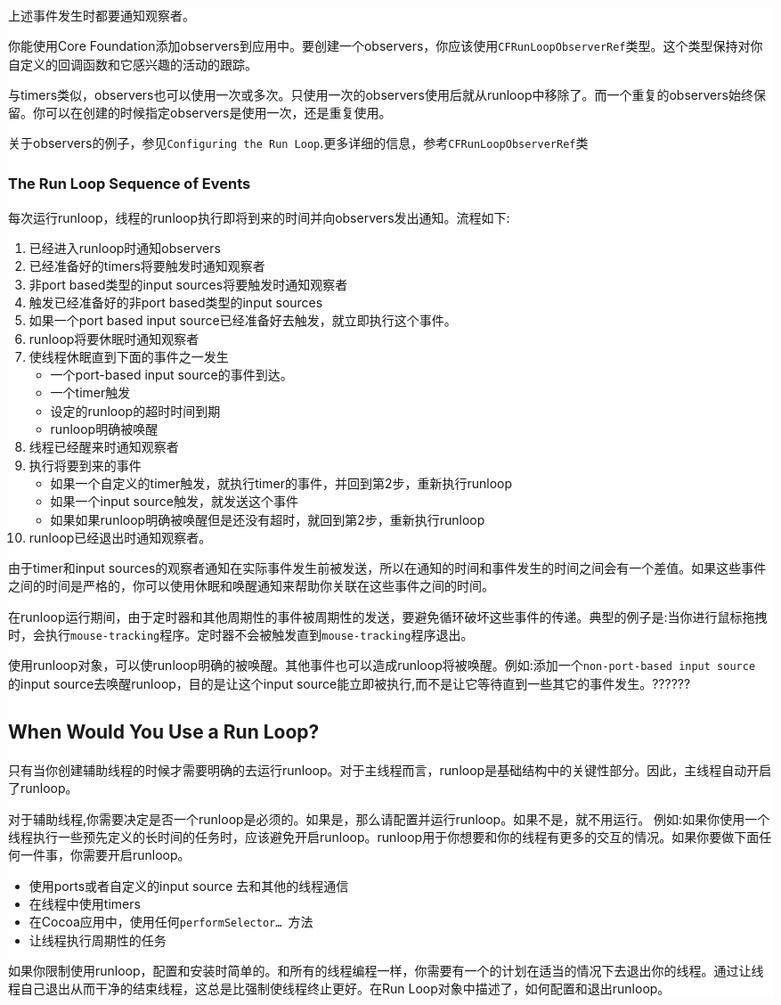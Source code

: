 上述事件发生时都要通知观察者。

你能使用Core Foundation添加observers到应用中。要创建一个observers，你应该使用`CFRunLoopObserverRef`类型。这个类型保持对你自定义的回调函数和它感兴趣的活动的跟踪。

与timers类似，observers也可以使用一次或多次。只使用一次的observers使用后就从runloop中移除了。而一个重复的observers始终保留。你可以在创建的时候指定observers是使用一次，还是重复使用。

关于observers的例子，参见`Configuring the Run Loop`.更多详细的信息，参考`CFRunLoopObserverRef`类

### The Run Loop Sequence of Events

每次运行runloop，线程的runloop执行即将到来的时间并向observers发出通知。流程如下:

 1. 已经进入runloop时通知observers
 2. 已经准备好的timers将要触发时通知观察者
 3. 非port based类型的input sources将要触发时通知观察者
 4. 触发已经准备好的非port based类型的input sources
 5. 如果一个port based input source已经准备好去触发，就立即执行这个事件。
 6. runloop将要休眠时通知观察者
 7. 使线程休眠直到下面的事件之一发生
    * 一个port-based input source的事件到达。
    * 一个timer触发
    * 设定的runloop的超时时间到期
    * runloop明确被唤醒
 8. 线程已经醒来时通知观察者
 9. 执行将要到来的事件
    * 如果一个自定义的timer触发，就执行timer的事件，并回到第2步，重新执行runloop
    * 如果一个input source触发，就发送这个事件
    * 如果如果runloop明确被唤醒但是还没有超时，就回到第2步，重新执行runloop
 10. runloop已经退出时通知观察者。
 
 由于timer和input sources的观察者通知在实际事件发生前被发送，所以在通知的时间和事件发生的时间之间会有一个差值。如果这些事件之间的时间是严格的，你可以使用休眠和唤醒通知来帮助你关联在这些事件之间的时间。
 
 在runloop运行期间，由于定时器和其他周期性的事件被周期性的发送，要避免循环破坏这些事件的传递。典型的例子是:当你进行鼠标拖拽时，会执行`mouse-tracking`程序。定时器不会被触发直到`mouse-tracking`程序退出。
 
 
 使用runloop对象，可以使runloop明确的被唤醒。其他事件也可以造成runloop将被唤醒。例如:添加一个`non-port-based input source `的input source去唤醒runloop，目的是让这个input source能立即被执行,而不是让它等待直到一些其它的事件发生。??????
 
## When Would You Use a Run Loop?

只有当你创建辅助线程的时候才需要明确的去运行runloop。对于主线程而言，runloop是基础结构中的关键性部分。因此，主线程自动开启了runloop。

对于辅助线程,你需要决定是否一个runloop是必须的。如果是，那么请配置并运行runloop。如果不是，就不用运行。
例如:如果你使用一个线程执行一些预先定义的长时间的任务时，应该避免开启runloop。runloop用于你想要和你的线程有更多的交互的情况。如果你要做下面任何一件事，你需要开启runloop。

 * 使用ports或者自定义的input source 去和其他的线程通信
 * 在线程中使用timers
 * 在Cocoa应用中，使用任何`performSelector… `方法
 * 让线程执行周期性的任务

如果你限制使用runloop，配置和安装时简单的。和所有的线程编程一样，你需要有一个的计划在适当的情况下去退出你的线程。通过让线程自己退出从而干净的结束线程，这总是比强制使线程终止更好。在Run Loop对象中描述了，如何配置和退出runloop。
